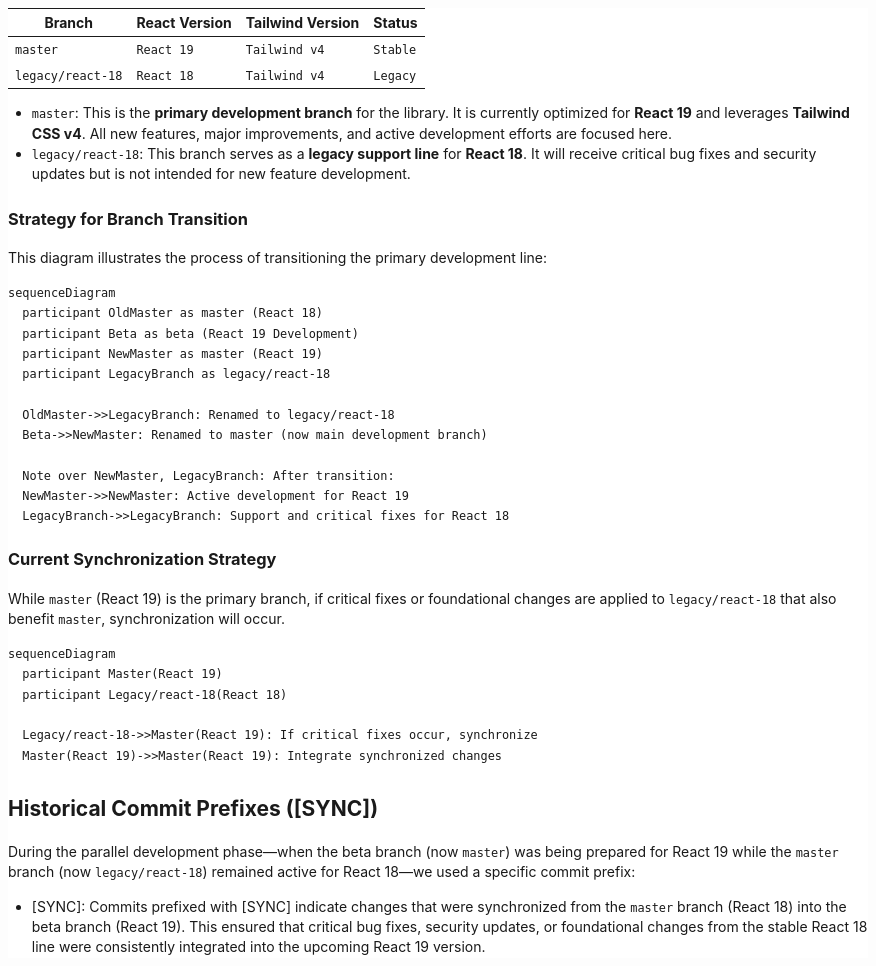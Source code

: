 | Branch            | React Version | Tailwind Version | Status   |
| ----------------- | ------------- | ---------------- | -------- |
| `master`          | `React 19`    | `Tailwind v4`    | `Stable` |
| `legacy/react-18` | `React 18`    | `Tailwind v4`    | `Legacy` |

- `master`: This is the **primary development branch** for the library. It is currently optimized for **React 19** and leverages **Tailwind CSS v4**. All new features, major improvements, and active development efforts are focused here.
- `legacy/react-18`: This branch serves as a **legacy support line** for **React 18**. It will receive critical bug fixes and security updates but is not intended for new feature development.

### Strategy for Branch Transition

This diagram illustrates the process of transitioning the primary development line:

```mermaid
sequenceDiagram
  participant OldMaster as master (React 18)
  participant Beta as beta (React 19 Development)
  participant NewMaster as master (React 19)
  participant LegacyBranch as legacy/react-18

  OldMaster->>LegacyBranch: Renamed to legacy/react-18
  Beta->>NewMaster: Renamed to master (now main development branch)

  Note over NewMaster, LegacyBranch: After transition:
  NewMaster->>NewMaster: Active development for React 19
  LegacyBranch->>LegacyBranch: Support and critical fixes for React 18
```

### Current Synchronization Strategy

While `master` (React 19) is the primary branch, if critical fixes or foundational changes are applied to `legacy/react-18` that also benefit `master`, synchronization will occur.

```mermaid
sequenceDiagram
  participant Master(React 19)
  participant Legacy/react-18(React 18)

  Legacy/react-18->>Master(React 19): If critical fixes occur, synchronize
  Master(React 19)->>Master(React 19): Integrate synchronized changes
```

## Historical Commit Prefixes ([SYNC])

During the parallel development phase—when the beta branch (now `master`) was being prepared for React 19 while the `master` branch (now `legacy/react-18`) remained active for React 18—we used a specific commit prefix:

- [SYNC]: Commits prefixed with [SYNC] indicate changes that were synchronized from the `master` branch (React 18) into the beta branch (React 19). This ensured that critical bug fixes, security updates, or foundational changes from the stable React 18 line were consistently integrated into the upcoming React 19 version.
